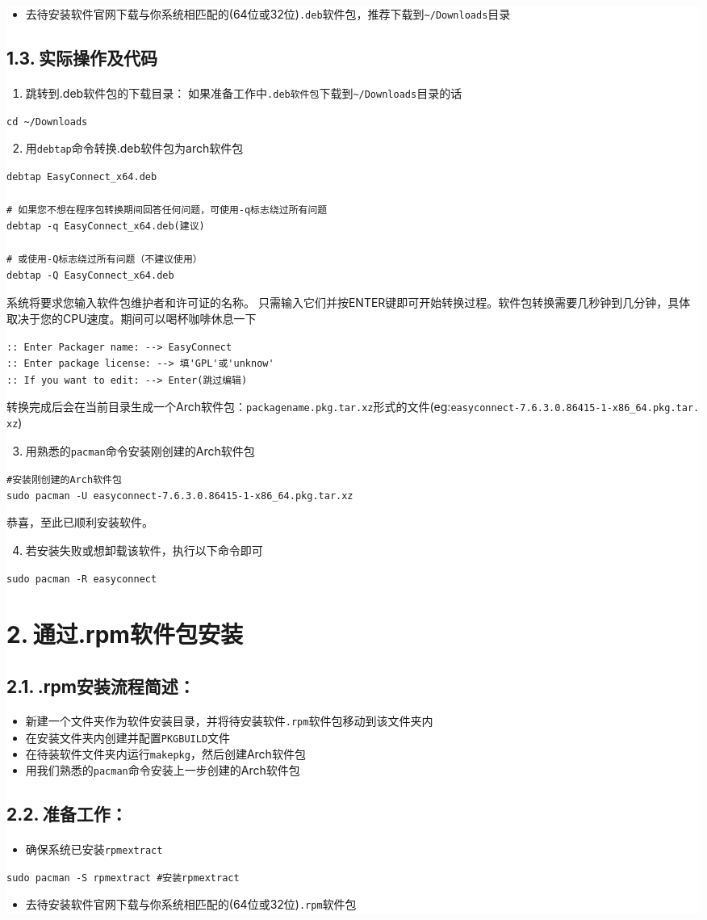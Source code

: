 - 去待安装软件官网下载与你系统相匹配的(64位或32位)<code>.deb</code>软件包，推荐下载到<code>~/Downloads</code>目录

## 1.3. 实际操作及代码

1. 跳转到.deb软件包的下载目录：
如果准备工作中<code>.deb软件包</code>下载到<code>~/Downloads</code>目录的话
```[] 命令执行目录：~
cd ~/Downloads
```

2. 用<code>debtap</code>命令转换.deb软件包为arch软件包
```[] 执行命令目录：你下载的.deb文件目录 eg:~/Download
debtap EasyConnect_x64.deb

# 如果您不想在程序包转换期间回答任何问题，可使用-q标志绕过所有问题
debtap -q EasyConnect_x64.deb(建议)

# 或使用-Q标志绕过所有问题（不建议使用）
debtap -Q EasyConnect_x64.deb
```
系统将要求您输入软件包维护者和许可证的名称。 只需输入它们并按ENTER键即可开始转换过程。软件包转换需要几秒钟到几分钟，具体取决于您的CPU速度。期间可以喝杯咖啡休息一下
```[] 若标志绕过所有问题，则不需要以下操作
:: Enter Packager name: --> EasyConnect
:: Enter package license: --> 填'GPL'或'unknow'
:: If you want to edit: --> Enter(跳过编辑)
```
转换完成后会在当前目录生成一个Arch软件包：<code>packagename.pkg.tar.xz</code>形式的文件(eg:<code>easyconnect-7.6.3.0.86415-1-x86_64.pkg.tar.xz</code>)

3. 用熟悉的<code>pacman</code>命令安装刚创建的Arch软件包
```[] 命令执行目录：刚刚转换Arch包的文件目录
#安装刚创建的Arch软件包
sudo pacman -U easyconnect-7.6.3.0.86415-1-x86_64.pkg.tar.xz
```
恭喜，至此已顺利安装软件。

4. 若安装失败或想卸载该软件，执行以下命令即可

```[] 命令执行目录：~
sudo pacman -R easyconnect
```

# 2. 通过.rpm软件包安装

## 2.1. .rpm安装流程简述：
- 新建一个文件夹作为软件安装目录，并将待安装软件<code>.rpm</code>软件包移动到该文件夹内
- 在安装文件夹内创建并配置<code>PKGBUILD</code>文件
- 在待装软件文件夹内运行<code>makepkg</code>，然后创建Arch软件包
- 用我们熟悉的<code>pacman</code>命令安装上一步创建的Arch软件包

## 2.2. 准备工作：
- 确保系统已安装<code>rpmextract</code>
```[] 命令执行目录：~
sudo pacman -S rpmextract #安装rpmextract
```
- 去待安装软件官网下载与你系统相匹配的(64位或32位)<code>.rpm</code>软件包
